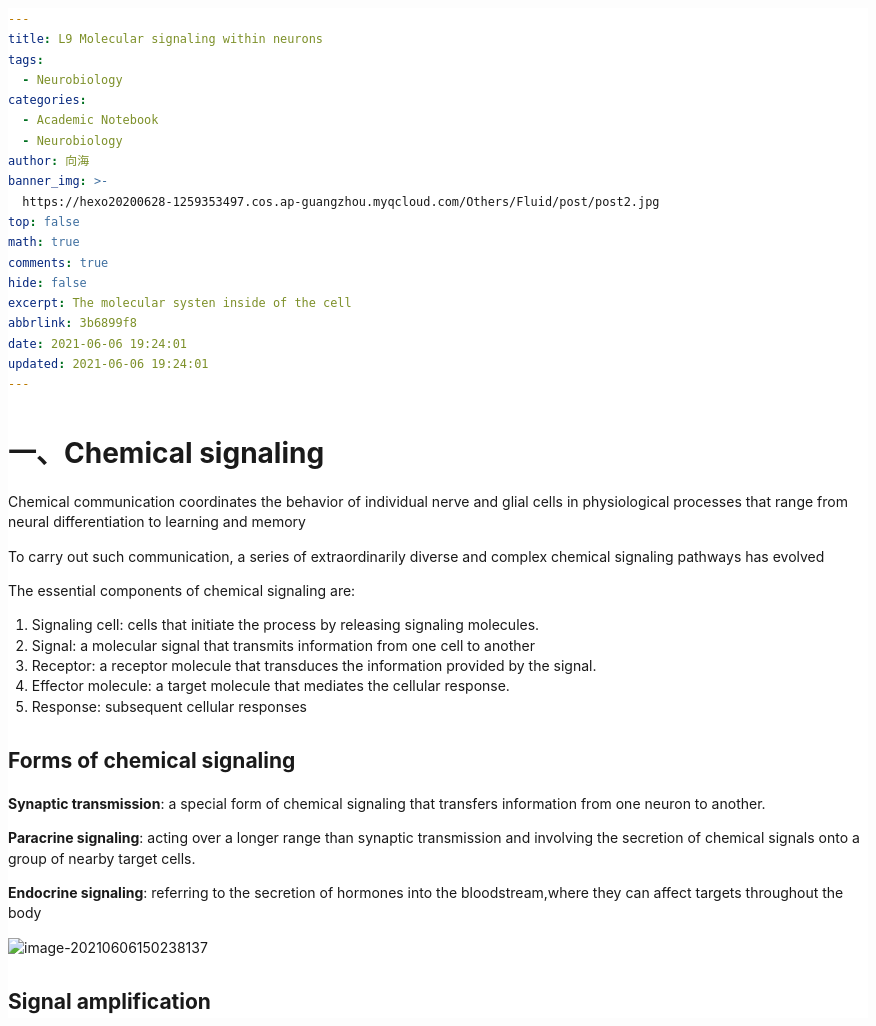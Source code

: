 ```yaml
---
title: L9 Molecular signaling within neurons
tags:
  - Neurobiology
categories:
  - Academic Notebook
  - Neurobiology
author: 向海
banner_img: >-
  https://hexo20200628-1259353497.cos.ap-guangzhou.myqcloud.com/Others/Fluid/post/post2.jpg
top: false
math: true
comments: true
hide: false
excerpt: The molecular systen inside of the cell
abbrlink: 3b6899f8
date: 2021-06-06 19:24:01
updated: 2021-06-06 19:24:01
---
```


# 一、Chemical signaling

Chemical communication coordinates the behavior of individual nerve and glial cells in physiological processes that range from neural differentiation to learning and memory

To carry out such communication, a series of extraordinarily diverse and complex chemical signaling pathways has evolved

The essential components of chemical signaling are:

1. Signaling cell: cells that initiate the process by releasing signaling molecules.
2. Signal: a molecular signal that transmits information from one cell to another
3. Receptor: a receptor molecule that transduces the information provided by the signal.
4. Effector molecule: a target molecule that mediates the cellular response.
5. Response: subsequent cellular responses

## Forms of chemical signaling

**Synaptic transmission**: a special form of chemical signaling that transfers information from one neuron to another.

**Paracrine signaling**: acting over a longer range than synaptic transmission and involving the secretion of chemical signals onto a group of nearby target cells.

**Endocrine signaling**: referring to the secretion of hormones into the bloodstream,where they can affect targets throughout the body

![image-20210606150238137](https://hexo20200628-1259353497.cos.ap-guangzhou.myqcloud.com/Articles/Academic_Notes/Neurobiology/image-20210606150238137.png)

## Signal amplification
